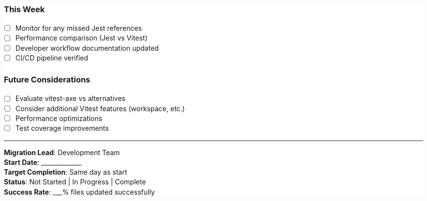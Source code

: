### This Week  
- [ ] Monitor for any missed Jest references
- [ ] Performance comparison (Jest vs Vitest)
- [ ] Developer workflow documentation updated
- [ ] CI/CD pipeline verified

### Future Considerations
- [ ] Evaluate vitest-axe vs alternatives
- [ ] Consider additional Vitest features (workspace, etc.)
- [ ] Performance optimizations
- [ ] Test coverage improvements

---

**Migration Lead**: Development Team  
**Start Date**: _____________  
**Target Completion**: Same day as start  
**Status**: Not Started | In Progress | Complete  
**Success Rate**: ___% files updated successfully
